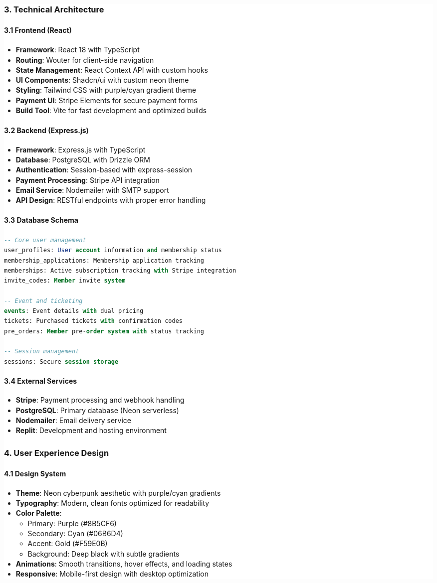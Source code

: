 ### 3. Technical Architecture

#### 3.1 Frontend (React)
- **Framework**: React 18 with TypeScript
- **Routing**: Wouter for client-side navigation
- **State Management**: React Context API with custom hooks
- **UI Components**: Shadcn/ui with custom neon theme
- **Styling**: Tailwind CSS with purple/cyan gradient theme
- **Payment UI**: Stripe Elements for secure payment forms
- **Build Tool**: Vite for fast development and optimized builds

#### 3.2 Backend (Express.js)
- **Framework**: Express.js with TypeScript
- **Database**: PostgreSQL with Drizzle ORM
- **Authentication**: Session-based with express-session
- **Payment Processing**: Stripe API integration
- **Email Service**: Nodemailer with SMTP support
- **API Design**: RESTful endpoints with proper error handling

#### 3.3 Database Schema
```sql
-- Core user management
user_profiles: User account information and membership status
membership_applications: Membership application tracking
memberships: Active subscription tracking with Stripe integration
invite_codes: Member invite system

-- Event and ticketing
events: Event details with dual pricing
tickets: Purchased tickets with confirmation codes
pre_orders: Member pre-order system with status tracking

-- Session management
sessions: Secure session storage
```

#### 3.4 External Services
- **Stripe**: Payment processing and webhook handling
- **PostgreSQL**: Primary database (Neon serverless)
- **Nodemailer**: Email delivery service
- **Replit**: Development and hosting environment

### 4. User Experience Design

#### 4.1 Design System
- **Theme**: Neon cyberpunk aesthetic with purple/cyan gradients
- **Typography**: Modern, clean fonts optimized for readability
- **Color Palette**:
  - Primary: Purple (#8B5CF6)
  - Secondary: Cyan (#06B6D4)
  - Accent: Gold (#F59E0B)
  - Background: Deep black with subtle gradients
- **Animations**: Smooth transitions, hover effects, and loading states
- **Responsive**: Mobile-first design with desktop optimization

